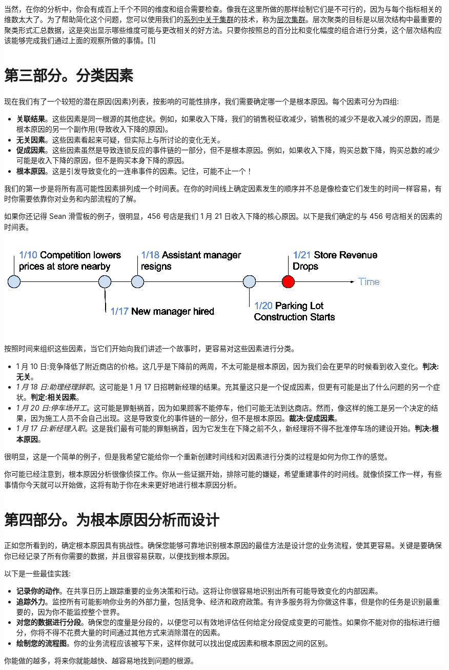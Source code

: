 当然，在你的分析中，你会有成百上千个不同的维度和组合需要检查。像我在这里所做的那样绘制它们是不可行的，因为与每个指标相关的维数太大了。为了帮助简化这个问题，您可以使用我们的[系列中关于集群](https://outlier.ai/data-driven-daily/clustering/)的技术，称为[层次集群](https://en.wikipedia.org/wiki/Hierarchical_clustering)。层次聚类的目标是以层次结构中最重要的聚类形式汇总数据，这是突出显示哪些维度可能与更改相关的好方法。只要你按照总的百分比和变化幅度的组合进行分类，这个层次结构应该能够完成我们通过上面的观察所做的事情。[1]

# 第三部分。**分类因素**

现在我们有了一个较短的潜在原因(因素)列表，按影响的可能性排序，我们需要确定哪一个是根本原因。每个因素可分为四组:

*   **关联结果**。这些因素是同一根源的其他症状。例如，如果收入下降，我们的销售税征收减少，销售税的减少不是收入减少的原因，而是根本原因的另一个副作用(导致收入下降的原因)。
*   **无关因素**。这些因素看起来可疑，但实际上与所讨论的变化无关。
*   **促成因素**。这些因素虽然是导致连锁反应的事件链的一部分，但不是根本原因。例如，如果收入下降，购买总数下降，购买总数的减少可能是收入下降的原因，但不是购买本身下降的原因。
*   **根本原因**。这是引发导致变化的一连串事件的因素。记住，可能不止一个！

我们的第一步是将所有高可能性因素排列成一个时间表。在你的时间线上确定因素发生的顺序并不总是像检查它们发生的时间一样容易，有时你需要依靠你对业务和内部流程的了解。

如果你还记得 Sean 滑雪板的例子，很明显，456 号店是我们 1 月 21 日收入下降的核心原因。以下是我们确定的与 456 号店相关的因素的时间表。

![](img/01152b3e5feeddb49cfe7dd1a09d98f6.png)

按照时间来组织这些因素，当它们开始向我们讲述一个故事时，更容易对这些因素进行分类。

*   1 月 10 日:竞争降低了附近商店的价格。这几乎是下降前的两周，不太可能是根本原因，因为我们会在更早的时候看到收入变化。**判决:无关**。
*   *1 月 18 日:助理经理辞职*。这可能是 1 月 17 日招聘新经理的结果。充其量这只是一个促成因素，但更有可能是出了什么问题的另一个症状。**判定:相关因素**。
*   *1 月 20 日:停车场开工*。这可能是罪魁祸首，因为如果顾客不能停车，他们可能无法到达商店。然而，像这样的施工是另一个决定的结果，因为施工人员不会自己出现。这是导致变化的事件链的一部分，但不是根本原因。**裁决:促成因素**。
*   *1 月 17 日:新经理入职*。这是我们最有可能的罪魁祸首，因为它发生在下降之前不久，新经理将不得不批准停车场的建设开始。**判决:根本原因**。

很明显，这是一个简单的例子，但是我希望它能给你一个重新创建时间线和对因素进行分类的过程是如何为你工作的感觉。

你可能已经注意到，根本原因分析很像侦探工作。你从一些证据开始，排除可能的嫌疑，希望重建事件的时间线。就像侦探工作一样，有些事情你今天就可以开始做，这将有助于你在未来更好地进行根本原因分析。

# 第四部分。**为根本原因分析而设计**

正如您所看到的，确定根本原因具有挑战性。确保您能够可靠地识别根本原因的最佳方法是设计您的业务流程，使其更容易。关键是要确保你已经记录了所有你需要的数据，并且很容易获取，以便找到根本原因。

以下是一些最佳实践:

*   **记录你的动作**。在共享日历上跟踪重要的业务决策和行动。这将让你很容易地识别出所有可能导致变化的内部因素。
*   **追踪外力**。监控所有可能影响你业务的外部力量，包括竞争、经济和政府政策。有许多服务将为你做这件事，但是你的任务是识别最重要的，因为你不能监控整个世界。
*   **对您的数据进行分段**。确保您的度量是分段的，以便您可以有效地评估任何给定分段促成变更的可能性。如果你不能对你的指标进行细分，你将不得不花费大量的时间通过其他方式来消除潜在的因素。
*   **绘制您的流程图**。你的业务流程应该被写下来，这样你就可以找出促成因素和根本原因之间的区别。

你能做的越多，将来你就能越快、越容易地找到问题的根源。
